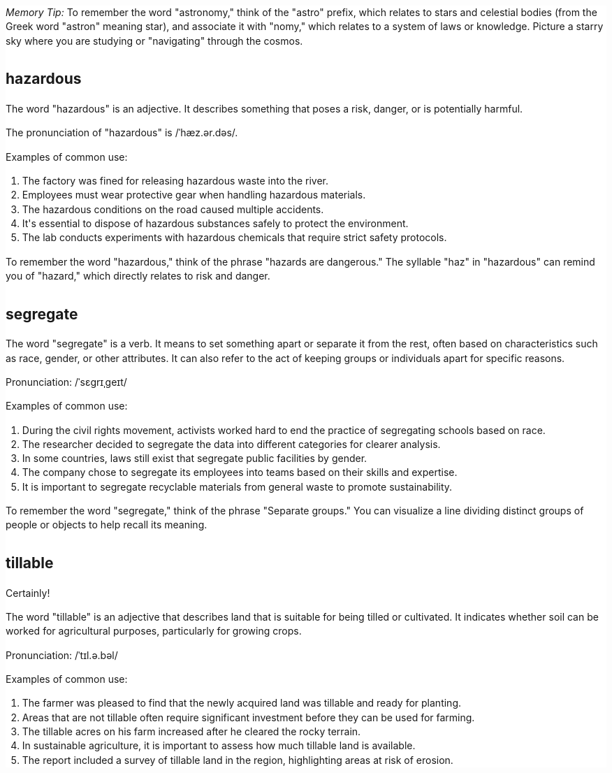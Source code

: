 *Memory Tip:* To remember the word "astronomy," think of the "astro" prefix, which relates to stars and celestial bodies (from the Greek word "astron" meaning star), and associate it with "nomy," which relates to a system of laws or knowledge. Picture a starry sky where you are studying or "navigating" through the cosmos.
## hazardous
The word "hazardous" is an adjective. It describes something that poses a risk, danger, or is potentially harmful. 

The pronunciation of "hazardous" is /ˈhæz.ər.dəs/.

Examples of common use:
1. The factory was fined for releasing hazardous waste into the river.
2. Employees must wear protective gear when handling hazardous materials.
3. The hazardous conditions on the road caused multiple accidents.
4. It's essential to dispose of hazardous substances safely to protect the environment.
5. The lab conducts experiments with hazardous chemicals that require strict safety protocols.

To remember the word "hazardous," think of the phrase "hazards are dangerous." The syllable "haz" in "hazardous" can remind you of "hazard," which directly relates to risk and danger.
## segregate
The word "segregate" is a verb. It means to set something apart or separate it from the rest, often based on characteristics such as race, gender, or other attributes. It can also refer to the act of keeping groups or individuals apart for specific reasons.

Pronunciation: /ˈsɛɡrɪˌɡeɪt/

Examples of common use:
1. During the civil rights movement, activists worked hard to end the practice of segregating schools based on race.
2. The researcher decided to segregate the data into different categories for clearer analysis.
3. In some countries, laws still exist that segregate public facilities by gender.
4. The company chose to segregate its employees into teams based on their skills and expertise.
5. It is important to segregate recyclable materials from general waste to promote sustainability.

To remember the word "segregate," think of the phrase "Separate groups." You can visualize a line dividing distinct groups of people or objects to help recall its meaning.
## tillable
Certainly! 

The word "tillable" is an adjective that describes land that is suitable for being tilled or cultivated. It indicates whether soil can be worked for agricultural purposes, particularly for growing crops.

Pronunciation: /ˈtɪl.ə.bəl/

Examples of common use:
1. The farmer was pleased to find that the newly acquired land was tillable and ready for planting.
2. Areas that are not tillable often require significant investment before they can be used for farming.
3. The tillable acres on his farm increased after he cleared the rocky terrain.
4. In sustainable agriculture, it is important to assess how much tillable land is available.
5. The report included a survey of tillable land in the region, highlighting areas at risk of erosion.
